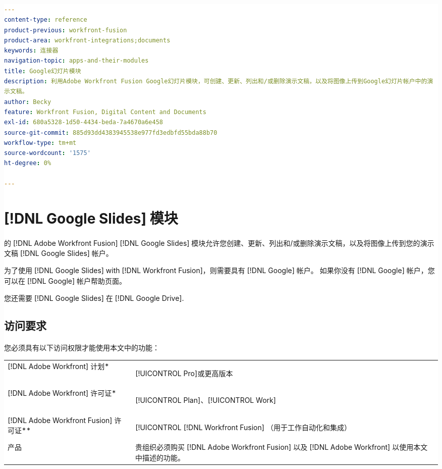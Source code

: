 ```yaml
---
content-type: reference
product-previous: workfront-fusion
product-area: workfront-integrations;documents
keywords: 连接器
navigation-topic: apps-and-their-modules
title: Google幻灯片模块
description: 利用Adobe Workfront Fusion Google幻灯片模块，可创建、更新、列出和/或删除演示文稿，以及将图像上传到Google幻灯片帐户中的演示文稿。
author: Becky
feature: Workfront Fusion, Digital Content and Documents
exl-id: 680a5328-1d50-4434-beda-7a4670a6e458
source-git-commit: 885d93dd4383945538e977fd3edbfd55bda88b70
workflow-type: tm+mt
source-wordcount: '1575'
ht-degree: 0%

---
```


# [!DNL Google Slides] 模块

的 [!DNL Adobe Workfront Fusion] [!DNL Google Slides] 模块允许您创建、更新、列出和/或删除演示文稿，以及将图像上传到您的演示文稿 [!DNL Google Slides] 帐户。

为了使用 [!DNL Google Slides] with [!DNL Workfront Fusion]，则需要具有 [!DNL Google] 帐户。 如果你没有 [!DNL Google] 帐户，您可以在 [!DNL Google] 帐户帮助页面。

您还需要 [!DNL Google Slides] 在 [!DNL Google Drive].

## 访问要求

您必须具有以下访问权限才能使用本文中的功能：

<table style="table-layout:auto"> 
 <col> 
 <col> 
 <tbody> 
  <tr> 
   <td role="rowheader">[!DNL Adobe Workfront] 计划*</td>
  <td> <p>[!UICONTROL Pro]或更高版本</p> </td>
  </tr> 
  <tr data-mc-conditions=""> 
   <td role="rowheader">[!DNL Adobe Workfront] 许可证*</td>
   <td> <p>[!UICONTROL Plan]、[!UICONTROL Work]</p> </td> 
  </tr> 
  <tr> 
   <td role="rowheader">[!DNL Adobe Workfront Fusion] 许可证**</td> 
   <td> <p>[!UICONTROL [!DNL Workfront Fusion] （用于工作自动化和集成） </p> </td> 
  </tr> 
  <tr> 
   <td role="rowheader">产品</td> 
   <td>贵组织必须购买 [!DNL Adobe Workfront Fusion] 以及 [!DNL Adobe Workfront] 以使用本文中描述的功能。</td> 
  </tr> 
 </tbody> 
</table>
